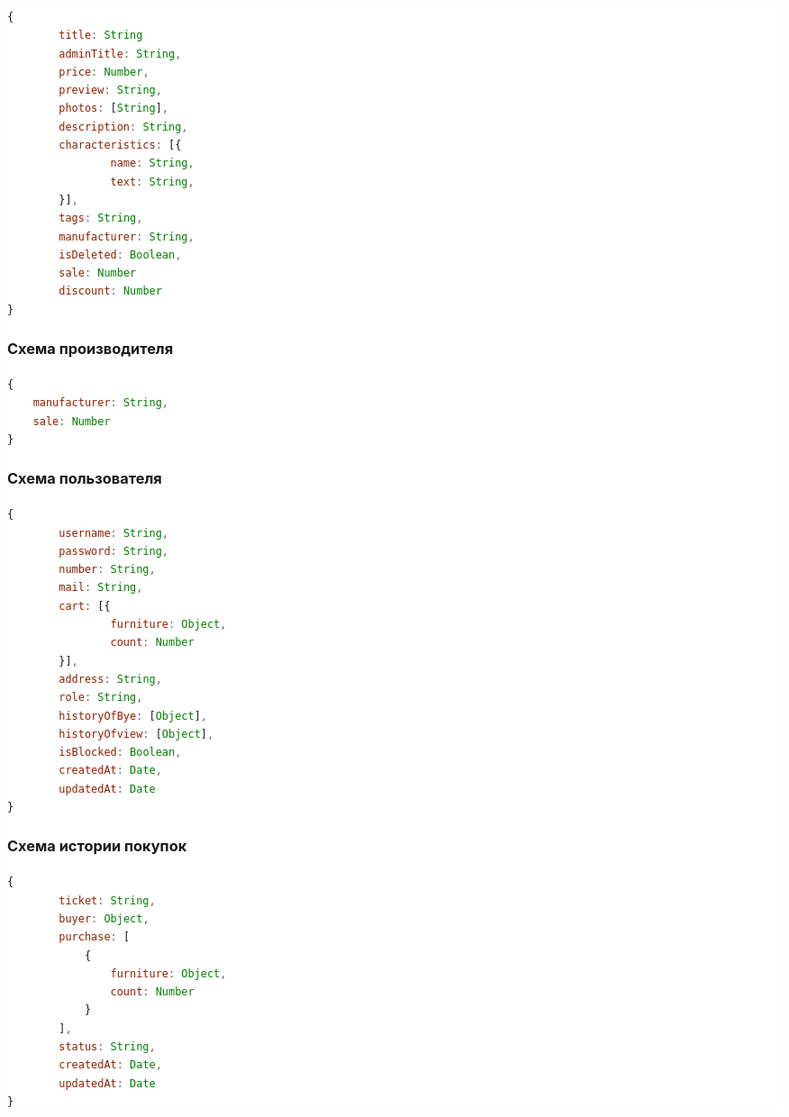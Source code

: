 ```javascript
{
        title: String
        adminTitle: String,
        price: Number,
        preview: String,
        photos: [String],
        description: String,
        characteristics: [{
                name: String,
                text: String,
        }],
        tags: String,
        manufacturer: String,
        isDeleted: Boolean,
        sale: Number
        discount: Number
}
```

<h3>Схема производителя</h3>

```javascript
{
    manufacturer: String,
    sale: Number
}
```

<h3>Схема пользователя</h3>

```javascript
{
        username: String,
        password: String,
        number: String,
        mail: String,
        cart: [{
                furniture: Object,
                count: Number
        }],
        address: String,
        role: String,
        historyOfBye: [Object],
        historyOfview: [Object],
        isBlocked: Boolean,
        createdAt: Date,
        updatedAt: Date
}
```

<h3>Схема истории покупок</h3>

```javascript
{
        ticket: String,
        buyer: Object,
        purchase: [
            {
                furniture: Object,
                count: Number
            }
        ],
        status: String,
        createdAt: Date,
        updatedAt: Date
}
```